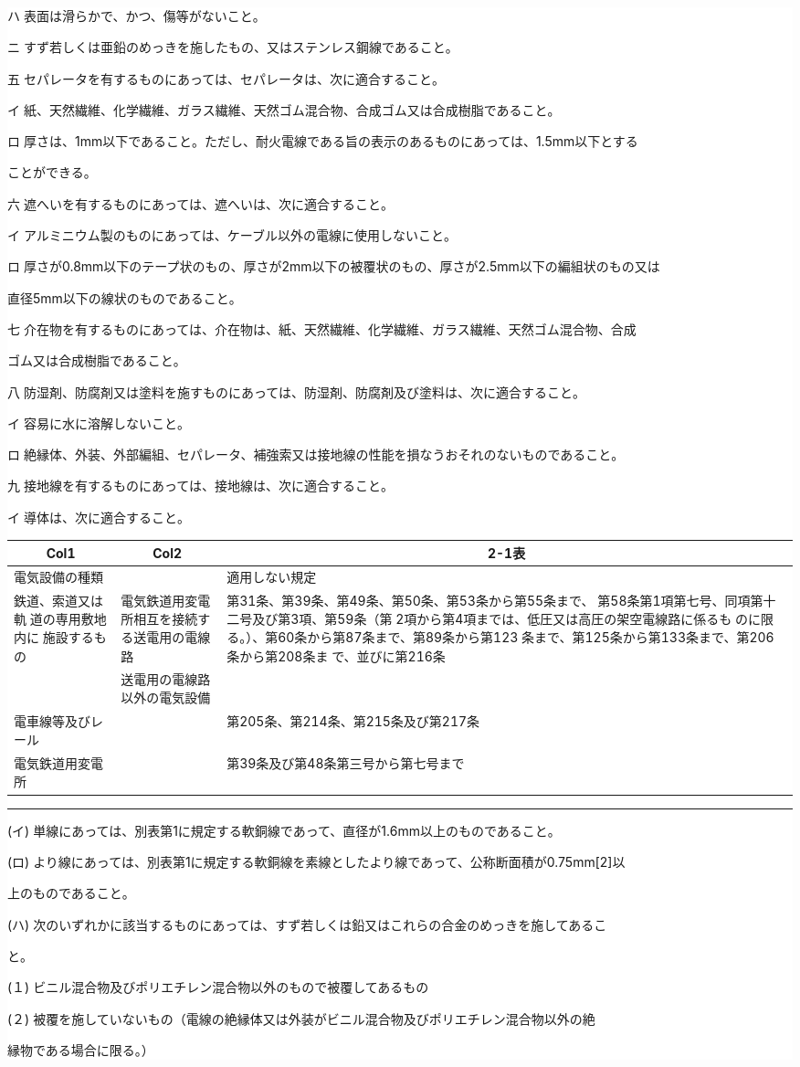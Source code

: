 ハ 表面は滑らかで、かつ、傷等がないこと。

ニ すず若しくは亜鉛のめっきを施したもの、又はステンレス鋼線であること。

五 セパレータを有するものにあっては、セパレータは、次に適合すること。

イ 紙、天然繊維、化学繊維、ガラス繊維、天然ゴム混合物、合成ゴム又は合成樹脂であること。

ロ 厚さは、1mm以下であること。ただし、耐火電線である旨の表示のあるものにあっては、1.5mm以下とする

ことができる。

六 遮へいを有するものにあっては、遮へいは、次に適合すること。

イ アルミニウム製のものにあっては、ケーブル以外の電線に使用しないこと。

ロ 厚さが0.8mm以下のテープ状のもの、厚さが2mm以下の被覆状のもの、厚さが2.5mm以下の編組状のもの又は

直径5mm以下の線状のものであること。

七 介在物を有するものにあっては、介在物は、紙、天然繊維、化学繊維、ガラス繊維、天然ゴム混合物、合成

ゴム又は合成樹脂であること。

八 防湿剤、防腐剤又は塗料を施すものにあっては、防湿剤、防腐剤及び塗料は、次に適合すること。

イ 容易に水に溶解しないこと。

ロ 絶縁体、外装、外部編組、セパレータ、補強索又は接地線の性能を損なうおそれのないものであること。

九 接地線を有するものにあっては、接地線は、次に適合すること。

イ 導体は、次に適合すること。

|Col1|Col2|2-1表|
|---|---|---|
|電気設備の種類||適用しない規定|
|鉄道、索道又は軌 道の専用敷地内に 施設するもの|電気鉄道用変電所相互を接続す る送電用の電線路|第31条、第39条、第49条、第50条、第53条から第55条まで、 第58条第1項第七号、同項第十二号及び第3項、第59条（第 2項から第4項までは、低圧又は高圧の架空電線路に係るも のに限る。）、第60条から第87条まで、第89条から第123 条まで、第125条から第133条まで、第206条から第208条ま で、並びに第216条|
||送電用の電線路以外の電気設備||
|電車線等及びレール||第205条、第214条、第215条及び第217条|
|電気鉄道用変電所||第39条及び第48条第三号から第七号まで|


-----

(イ) 単線にあっては、別表第1に規定する軟銅線であって、直径が1.6mm以上のものであること。

(ロ) より線にあっては、別表第1に規定する軟銅線を素線としたより線であって、公称断面積が0.75mm[2]以

上のものであること。

(ハ) 次のいずれかに該当するものにあっては、すず若しくは鉛又はこれらの合金のめっきを施してあるこ

と。

(１) ビニル混合物及びポリエチレン混合物以外のもので被覆してあるもの

(２) 被覆を施していないもの（電線の絶縁体又は外装がビニル混合物及びポリエチレン混合物以外の絶

縁物である場合に限る。）
